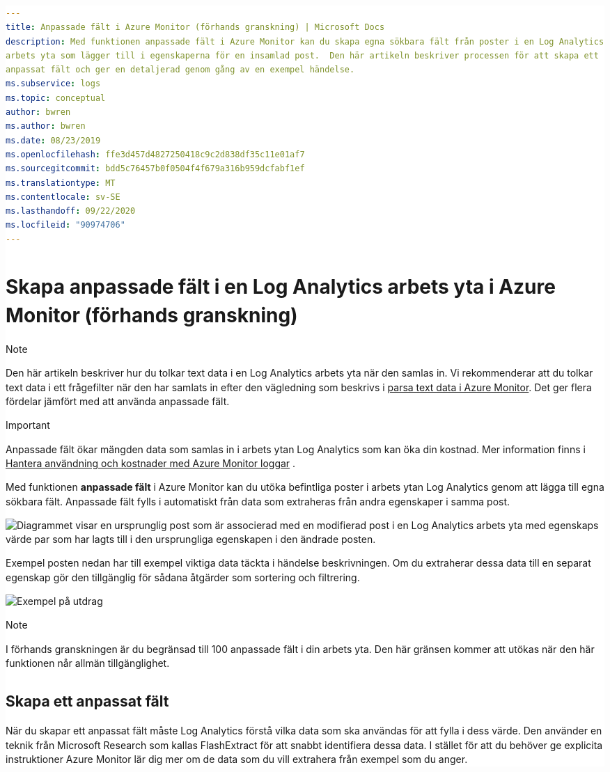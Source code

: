 ```yaml
---
title: Anpassade fält i Azure Monitor (förhands granskning) | Microsoft Docs
description: Med funktionen anpassade fält i Azure Monitor kan du skapa egna sökbara fält från poster i en Log Analytics arbets yta som lägger till i egenskaperna för en insamlad post.  Den här artikeln beskriver processen för att skapa ett anpassat fält och ger en detaljerad genom gång av en exempel händelse.
ms.subservice: logs
ms.topic: conceptual
author: bwren
ms.author: bwren
ms.date: 08/23/2019
ms.openlocfilehash: ffe3d457d4827250418c9c2d838df35c11e01af7
ms.sourcegitcommit: bdd5c76457b0f0504f4f679a316b959dcfabf1ef
ms.translationtype: MT
ms.contentlocale: sv-SE
ms.lasthandoff: 09/22/2020
ms.locfileid: "90974706"
---
```

# <a name="create-custom-fields-in-a-log-analytics-workspace-in-azure-monitor-preview"></a>Skapa anpassade fält i en Log Analytics arbets yta i Azure Monitor (förhands granskning)

> [!NOTE]
> Den här artikeln beskriver hur du tolkar text data i en Log Analytics arbets yta när den samlas in. Vi rekommenderar att du tolkar text data i ett frågefilter när den har samlats in efter den vägledning som beskrivs i [parsa text data i Azure Monitor](../log-query/parse-text.md). Det ger flera fördelar jämfört med att använda anpassade fält.

> [!IMPORTANT]
> Anpassade fält ökar mängden data som samlas in i arbets ytan Log Analytics som kan öka din kostnad. Mer information finns i [Hantera användning och kostnader med Azure Monitor loggar](manage-cost-storage.md#pricing-model) .

Med funktionen **anpassade fält** i Azure Monitor kan du utöka befintliga poster i arbets ytan Log Analytics genom att lägga till egna sökbara fält.  Anpassade fält fylls i automatiskt från data som extraheras från andra egenskaper i samma post.

![Diagrammet visar en ursprunglig post som är associerad med en modifierad post i en Log Analytics arbets yta med egenskaps värde par som har lagts till i den ursprungliga egenskapen i den ändrade posten.](media/custom-fields/overview.png)

Exempel posten nedan har till exempel viktiga data täckta i händelse beskrivningen. Om du extraherar dessa data till en separat egenskap gör den tillgänglig för sådana åtgärder som sortering och filtrering.

![Exempel på utdrag](media/custom-fields/sample-extract.png)

> [!NOTE]
> I förhands granskningen är du begränsad till 100 anpassade fält i din arbets yta.  Den här gränsen kommer att utökas när den här funktionen når allmän tillgänglighet.

## <a name="creating-a-custom-field"></a>Skapa ett anpassat fält
När du skapar ett anpassat fält måste Log Analytics förstå vilka data som ska användas för att fylla i dess värde.  Den använder en teknik från Microsoft Research som kallas FlashExtract för att snabbt identifiera dessa data.  I stället för att du behöver ge explicita instruktioner Azure Monitor lär dig mer om de data som du vill extrahera från exempel som du anger.
